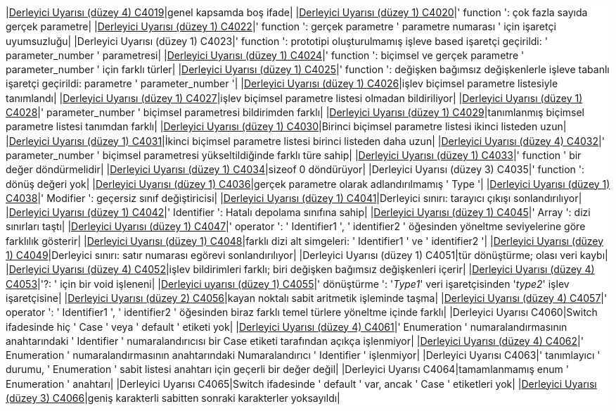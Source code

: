 |[Derleyici Uyarısı (düzey 4) C4019](compiler-warning-level-4-c4019.md)|genel kapsamda boş ifade|
|[Derleyici Uyarısı (düzey 1) C4020](../../error-messages/compiler-warnings/compiler-warning-level-1-c4020.md)|' function ': çok fazla sayıda gerçek parametre|
|[Derleyici Uyarısı (düzey 1) C4022](../../error-messages/compiler-warnings/compiler-warning-level-1-c4022.md)|' function ': gerçek parametre ' parametre numarası ' için işaretçi uyumsuzluğu|
|Derleyici Uyarısı (düzey 1) C4023|' function ': prototipi oluşturulmamış işleve based işaretçi geçirildi: ' parameter_number ' parametresi|
|[Derleyici Uyarısı (düzey 1) C4024](../../error-messages/compiler-warnings/compiler-warning-level-1-c4024.md)|' function ': biçimsel ve gerçek parametre ' parameter_number ' için farklı türler|
|[Derleyici Uyarısı (düzey 1) C4025](compiler-warning-level-1-c4025.md)|' function ': değişken bağımsız değişkenlerle işleve tabanlı işaretçi geçirildi: parametre ' parameter_number '|
|[Derleyici Uyarısı (düzey 1) C4026](compiler-warning-level-1-c4026.md)|işlev biçimsel parametre listesiyle tanımlandı|
|[Derleyici Uyarısı (düzey 1) C4027](compiler-warning-level-1-c4027.md)|işlev biçimsel parametre listesi olmadan bildiriliyor|
|[Derleyici Uyarısı (düzey 1) C4028](../../error-messages/compiler-warnings/compiler-warning-level-1-c4028.md)|' parameter_number ' biçimsel parametresi bildirimden farklı|
|[Derleyici Uyarısı (düzey 1) C4029](../../error-messages/compiler-warnings/compiler-warning-level-1-c4029.md)|tanımlanmış biçimsel parametre listesi tanımdan farklı|
|[Derleyici Uyarısı (düzey 1) C4030](compiler-warning-level-1-c4030.md)|Birinci biçimsel parametre listesi ikinci listeden uzun|
|[Derleyici Uyarısı (düzey 1) C4031](../../error-messages/compiler-warnings/compiler-warning-level-1-c4031.md)|İkinci biçimsel parametre listesi birinci listeden daha uzun|
|[Derleyici Uyarısı (düzey 4) C4032](../../error-messages/compiler-warnings/compiler-warning-level-4-c4032.md)|' parameter_number ' biçimsel parametresi yükseltildiğinde farklı türe sahip|
|[Derleyici Uyarısı (düzey 1) C4033](compiler-warning-level-1-c4033.md)|' function ' bir değer döndürmelidir|
|[Derleyici Uyarısı (düzey 1) C4034](../../error-messages/compiler-warnings/compiler-warning-level-1-c4034.md)|sizeof 0 döndürüyor|
|Derleyici Uyarısı (düzey 3) C4035|' function ': dönüş değeri yok|
|[Derleyici Uyarısı (düzey 1) C4036](compiler-warning-level-1-c4036.md)|gerçek parametre olarak adlandırılmamış ' Type '|
|[Derleyici Uyarısı (düzey 1) C4038](compiler-warning-level-1-c4038.md)|' Modifier ': geçersiz sınıf değiştiricisi|
|[Derleyici Uyarısı (düzey 1) C4041](compiler-warning-level-1-c4041.md)|Derleyici sınırı: tarayıcı çıkışı sonlandırılıyor|
|[Derleyici Uyarısı (düzey 1) C4042](../../error-messages/compiler-warnings/compiler-warning-level-1-c4042.md)|' Identifier ': Hatalı depolama sınıfına sahip|
|[Derleyici Uyarısı (düzey 1) C4045](compiler-warning-level-1-c4045.md)|' Array ': dizi sınırları taştı|
|[Derleyici Uyarısı (düzey 1) C4047](../../error-messages/compiler-warnings/compiler-warning-level-1-c4047.md)|' operator ': ' Identifier1 ', ' identifier2 ' öğesinden yöneltme seviyelerine göre farklılık gösterir|
|[Derleyici Uyarısı (düzey 1) C4048](../../error-messages/compiler-warnings/compiler-warning-level-1-c4048.md)|farklı dizi alt simgeleri: ' Identifier1 ' ve ' identifier2 '|
|[Derleyici Uyarısı (düzey 1) C4049](../../error-messages/compiler-warnings/compiler-warning-level-1-c4049.md)|Derleyici sınırı: satır numarası egörevi sonlandırılıyor|
|Derleyici Uyarısı (düzey 1) C4051|tür dönüştürme; olası veri kaybı|
|[Derleyici Uyarısı (düzey 4) C4052](compiler-warning-level-1-c4052.md)|işlev bildirimleri farklı; biri değişken bağımsız değişkenleri içerir|
|[Derleyici Uyarısı (düzey 4) C4053](compiler-warning-level-4-c4053.md)|'?: ' için bir void işleneni|
|[Derleyici uyarısı (düzey 1) C4055](compiler-warning-level-1-c4055.md)|' dönüştürme ': '*Type1*' veri işaretçisinden '*type2*' işlev işaretçisine|
|[Derleyici Uyarısı (düzey 2) C4056](../../error-messages/compiler-warnings/compiler-warning-level-2-c4056.md)|kayan noktalı sabit aritmetik işleminde taşma|
|[Derleyici Uyarısı (düzey 4) C4057](compiler-warning-level-4-c4057.md)|' operator ': ' Identifier1 ', ' identifier2 ' öğesinden biraz farklı temel türlere yöneltme içinde farklı|
|Derleyici Uyarısı C4060|Switch ifadesinde hiç ' Case ' veya ' default ' etiketi yok|
|[Derleyici Uyarısı (düzey 4) C4061](../../error-messages/compiler-warnings/compiler-warning-level-4-c4061.md)|' Enumeration ' numaralandırmasının anahtarındaki ' Identifier ' numaralandırıcısı bir Case etiketi tarafından açıkça işlenmiyor|
|[Derleyici Uyarısı (düzey 4) C4062](../../error-messages/compiler-warnings/compiler-warning-level-4-c4062.md)|' Enumeration ' numaralandırmasının anahtarındaki Numaralandırıcı ' Identifier ' işlenmiyor|
|Derleyici Uyarısı C4063|' tanımlayıcı ' durumu, ' Enumeration ' sabit listesi anahtarı için geçerli bir değer değil|
|Derleyici Uyarısı C4064|tamamlanmamış enum ' Enumeration ' anahtarı|
|Derleyici Uyarısı C4065|Switch ifadesinde ' default ' var, ancak ' Case ' etiketleri yok|
|[Derleyici Uyarısı (düzey 3) C4066](compiler-warning-level-3-c4066.md)|geniş karakterli sabitten sonraki karakterler yoksayıldı|